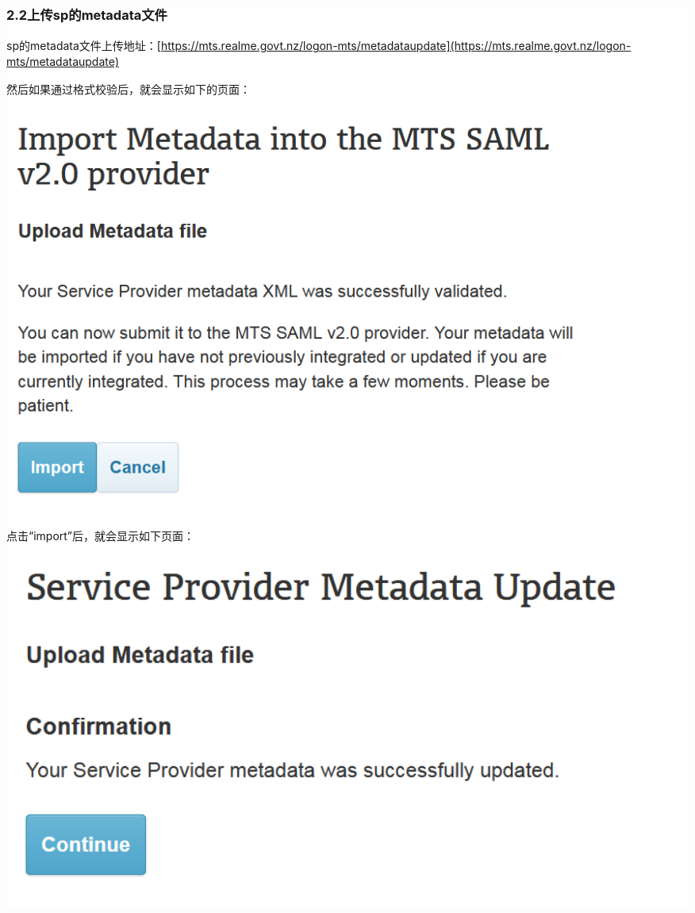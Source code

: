 
### 2.2上传sp的metadata文件

sp的metadata文件上传地址：[https://mts.realme.govt.nz/logon-mts/metadataupdate](https://mts.realme.govt.nz/logon-mts/metadataupdate)

然后如果通过格式校验后，就会显示如下的页面：

<img src="pic2.png" alt="pic2.png" width="800px" />

点击“import”后，就会显示如下页面：

<img src="pic3.png" alt="pic3.png" width="800px" />
